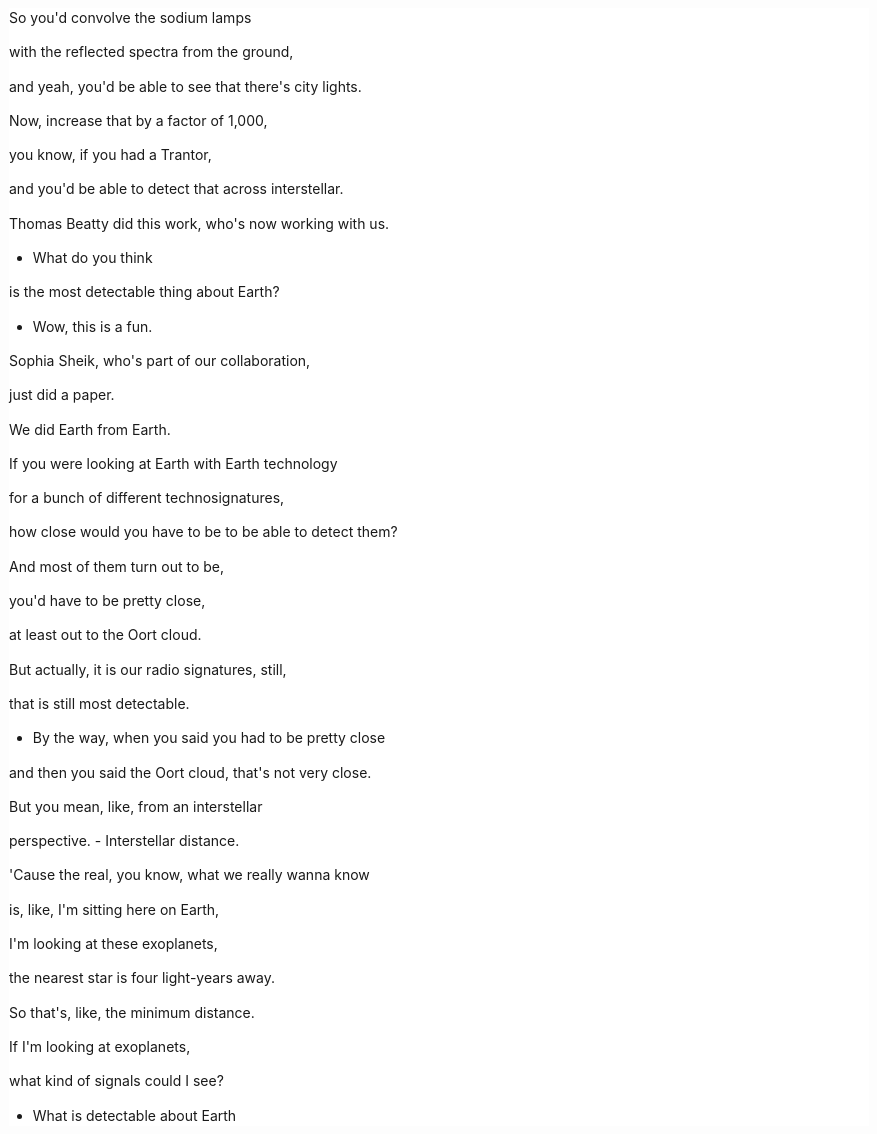 So you'd convolve the sodium lamps

with the reflected spectra from the ground,

and yeah, you'd be able to see that there's city lights.

Now, increase that by a factor of 1,000,

you know, if you had a Trantor,

and you'd be able to detect that across interstellar.

Thomas Beatty did this work, who's now working with us.

- What do you think

is the most detectable thing about Earth?

- Wow, this is a fun.

Sophia Sheik, who's part of our collaboration,

just did a paper.

We did Earth from Earth.

If you were looking at Earth with Earth technology

for a bunch of different technosignatures,

how close would you have to be to be able to detect them?

And most of them turn out to be,

you'd have to be pretty close,

at least out to the Oort cloud.

But actually, it is our radio signatures, still,

that is still most detectable.

- By the way, when you said you had to be pretty close

and then you said the Oort cloud, that's not very close.

But you mean, like, from an interstellar

perspective. - Interstellar distance.

'Cause the real, you know, what we really wanna know

is, like, I'm sitting here on Earth,

I'm looking at these exoplanets,

the nearest star is four light-years away.

So that's, like, the minimum distance.

If I'm looking at exoplanets,

what kind of signals could I see?

- What is detectable about Earth
